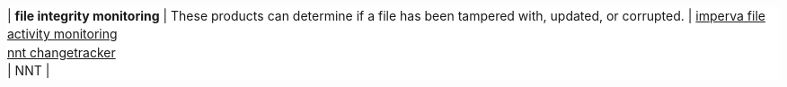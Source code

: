 | <b>file integrity monitoring</b>                            | These products can determine if a file has been tampered with, updated, or corrupted.                                                                                                                                                                                                                                                                                                           | [imperva file activity monitoring](DS//imperva_file_activity_monitoring/ds__imperva_file_activity_monitoring.md)<br> [nnt changetracker](DS/NNT/nnt_changetracker/ds_nnt_nnt_changetracker.md)<br>                                                                                                                                                                                                                                                                                                                                                                                                                                                                                                                                                                                                                                                                                                                                                                                                                                                                                                                                                                                                                                                                                                                                                                                                                                                                                                                                                                                                                                                                                                                                                                                                                                                                                                                                                                                                                                                                                                                                                                                                                                                                                                                                                                                                                                                                                                                                                                                                                                                                                                                                                                                                                                                                                                                                                                                                                                                                                                                                                                                                                                                                                                                                                                                                                                                                                                                                                                                                                                                                                                                                                                                                                                                                                                                                                                                                                                                                                                                                                                                                                                                                                                                                                  | NNT                  |